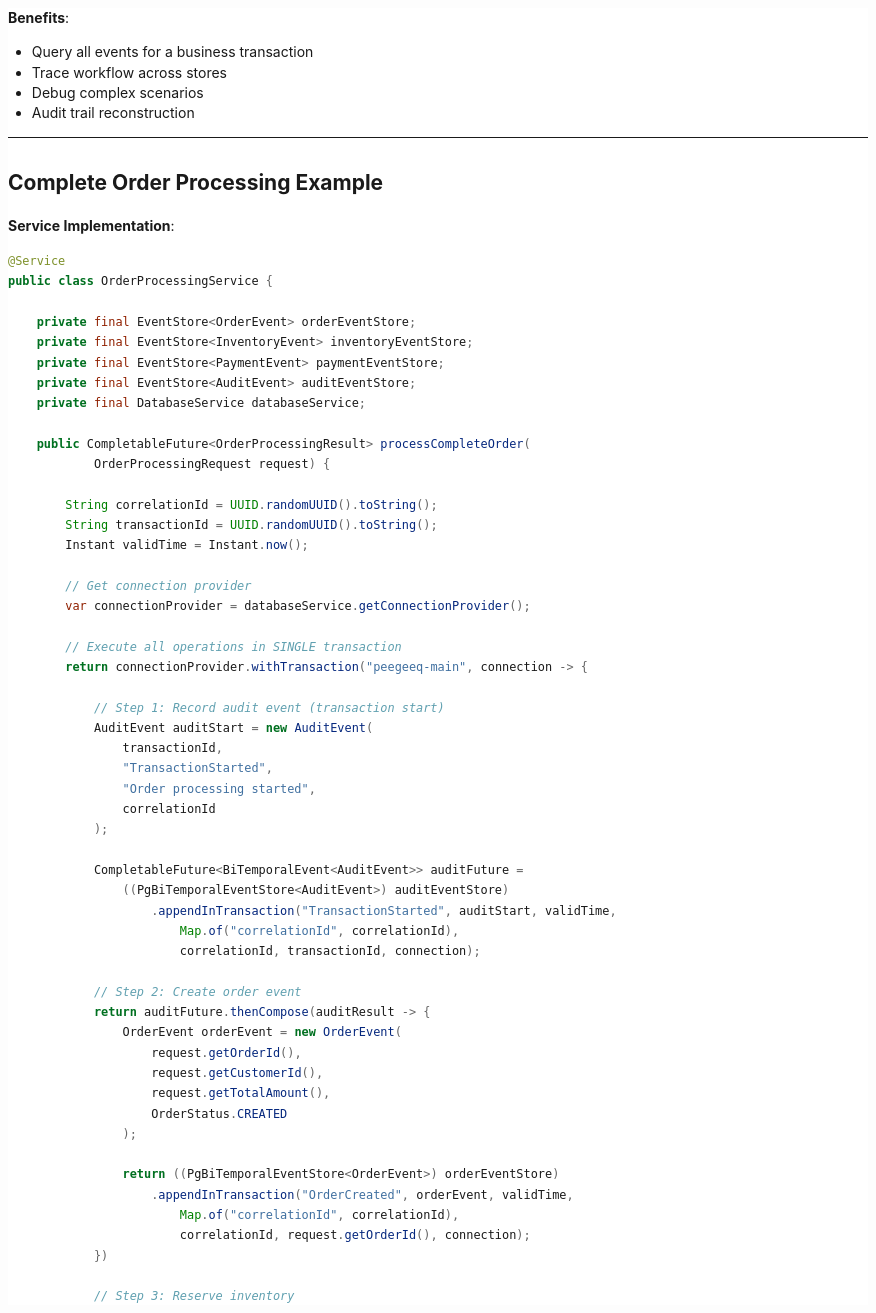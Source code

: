 **Benefits**:
- Query all events for a business transaction
- Trace workflow across stores
- Debug complex scenarios
- Audit trail reconstruction

---

## Complete Order Processing Example

**Service Implementation**:
```java
@Service
public class OrderProcessingService {

    private final EventStore<OrderEvent> orderEventStore;
    private final EventStore<InventoryEvent> inventoryEventStore;
    private final EventStore<PaymentEvent> paymentEventStore;
    private final EventStore<AuditEvent> auditEventStore;
    private final DatabaseService databaseService;

    public CompletableFuture<OrderProcessingResult> processCompleteOrder(
            OrderProcessingRequest request) {

        String correlationId = UUID.randomUUID().toString();
        String transactionId = UUID.randomUUID().toString();
        Instant validTime = Instant.now();

        // Get connection provider
        var connectionProvider = databaseService.getConnectionProvider();

        // Execute all operations in SINGLE transaction
        return connectionProvider.withTransaction("peegeeq-main", connection -> {

            // Step 1: Record audit event (transaction start)
            AuditEvent auditStart = new AuditEvent(
                transactionId,
                "TransactionStarted",
                "Order processing started",
                correlationId
            );

            CompletableFuture<BiTemporalEvent<AuditEvent>> auditFuture =
                ((PgBiTemporalEventStore<AuditEvent>) auditEventStore)
                    .appendInTransaction("TransactionStarted", auditStart, validTime,
                        Map.of("correlationId", correlationId),
                        correlationId, transactionId, connection);

            // Step 2: Create order event
            return auditFuture.thenCompose(auditResult -> {
                OrderEvent orderEvent = new OrderEvent(
                    request.getOrderId(),
                    request.getCustomerId(),
                    request.getTotalAmount(),
                    OrderStatus.CREATED
                );

                return ((PgBiTemporalEventStore<OrderEvent>) orderEventStore)
                    .appendInTransaction("OrderCreated", orderEvent, validTime,
                        Map.of("correlationId", correlationId),
                        correlationId, request.getOrderId(), connection);
            })

            // Step 3: Reserve inventory
```